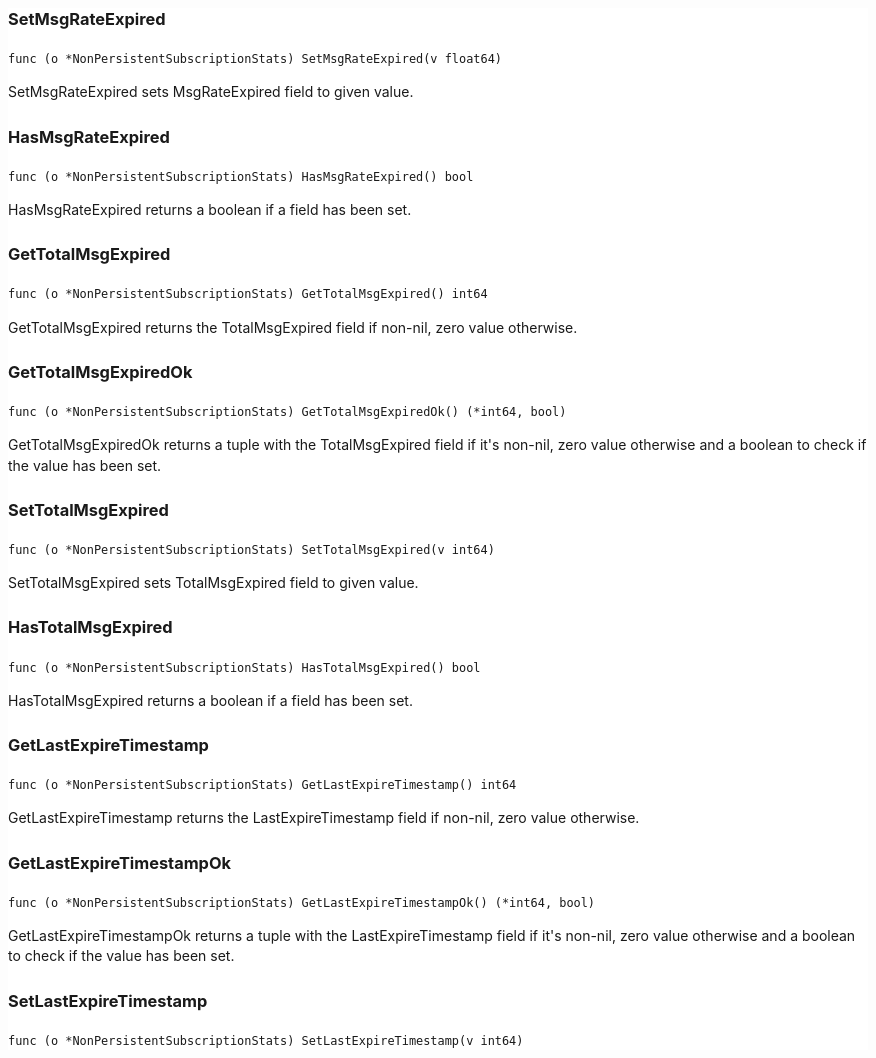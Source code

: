 ### SetMsgRateExpired

`func (o *NonPersistentSubscriptionStats) SetMsgRateExpired(v float64)`

SetMsgRateExpired sets MsgRateExpired field to given value.

### HasMsgRateExpired

`func (o *NonPersistentSubscriptionStats) HasMsgRateExpired() bool`

HasMsgRateExpired returns a boolean if a field has been set.

### GetTotalMsgExpired

`func (o *NonPersistentSubscriptionStats) GetTotalMsgExpired() int64`

GetTotalMsgExpired returns the TotalMsgExpired field if non-nil, zero value otherwise.

### GetTotalMsgExpiredOk

`func (o *NonPersistentSubscriptionStats) GetTotalMsgExpiredOk() (*int64, bool)`

GetTotalMsgExpiredOk returns a tuple with the TotalMsgExpired field if it's non-nil, zero value otherwise
and a boolean to check if the value has been set.

### SetTotalMsgExpired

`func (o *NonPersistentSubscriptionStats) SetTotalMsgExpired(v int64)`

SetTotalMsgExpired sets TotalMsgExpired field to given value.

### HasTotalMsgExpired

`func (o *NonPersistentSubscriptionStats) HasTotalMsgExpired() bool`

HasTotalMsgExpired returns a boolean if a field has been set.

### GetLastExpireTimestamp

`func (o *NonPersistentSubscriptionStats) GetLastExpireTimestamp() int64`

GetLastExpireTimestamp returns the LastExpireTimestamp field if non-nil, zero value otherwise.

### GetLastExpireTimestampOk

`func (o *NonPersistentSubscriptionStats) GetLastExpireTimestampOk() (*int64, bool)`

GetLastExpireTimestampOk returns a tuple with the LastExpireTimestamp field if it's non-nil, zero value otherwise
and a boolean to check if the value has been set.

### SetLastExpireTimestamp

`func (o *NonPersistentSubscriptionStats) SetLastExpireTimestamp(v int64)`

